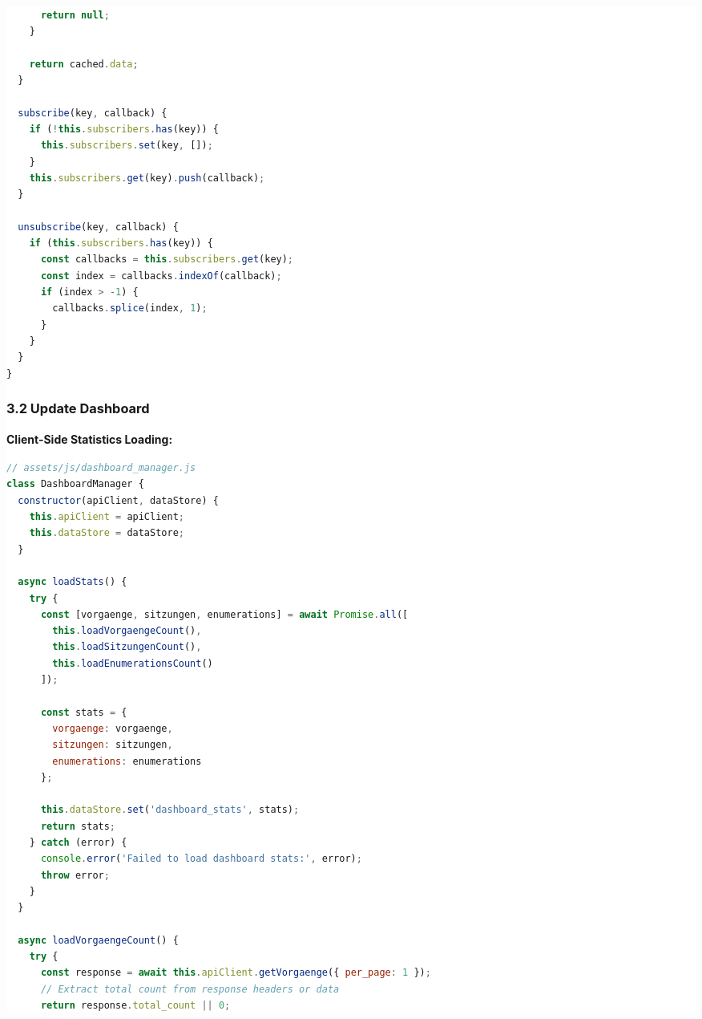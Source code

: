 ```javascript
      return null;
    }
    
    return cached.data;
  }
  
  subscribe(key, callback) {
    if (!this.subscribers.has(key)) {
      this.subscribers.set(key, []);
    }
    this.subscribers.get(key).push(callback);
  }
  
  unsubscribe(key, callback) {
    if (this.subscribers.has(key)) {
      const callbacks = this.subscribers.get(key);
      const index = callbacks.indexOf(callback);
      if (index > -1) {
        callbacks.splice(index, 1);
      }
    }
  }
}
```

### 3.2 Update Dashboard

**Client-Side Statistics Loading:**
```javascript
// assets/js/dashboard_manager.js
class DashboardManager {
  constructor(apiClient, dataStore) {
    this.apiClient = apiClient;
    this.dataStore = dataStore;
  }
  
  async loadStats() {
    try {
      const [vorgaenge, sitzungen, enumerations] = await Promise.all([
        this.loadVorgaengeCount(),
        this.loadSitzungenCount(),
        this.loadEnumerationsCount()
      ]);
      
      const stats = {
        vorgaenge: vorgaenge,
        sitzungen: sitzungen,
        enumerations: enumerations
      };
      
      this.dataStore.set('dashboard_stats', stats);
      return stats;
    } catch (error) {
      console.error('Failed to load dashboard stats:', error);
      throw error;
    }
  }
  
  async loadVorgaengeCount() {
    try {
      const response = await this.apiClient.getVorgaenge({ per_page: 1 });
      // Extract total count from response headers or data
      return response.total_count || 0;
```